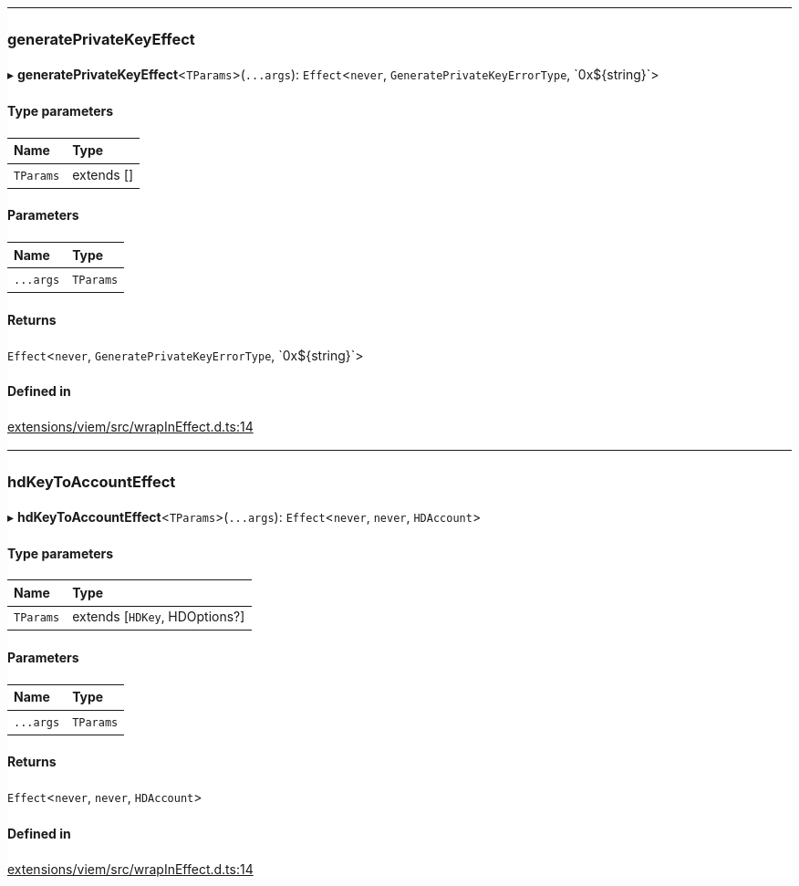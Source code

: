 ___

### generatePrivateKeyEffect

▸ **generatePrivateKeyEffect**\<`TParams`\>(`...args`): `Effect`\<`never`, `GeneratePrivateKeyErrorType`, \`0x$\{string}\`\>

#### Type parameters

| Name | Type |
| :------ | :------ |
| `TParams` | extends [] |

#### Parameters

| Name | Type |
| :------ | :------ |
| `...args` | `TParams` |

#### Returns

`Effect`\<`never`, `GeneratePrivateKeyErrorType`, \`0x$\{string}\`\>

#### Defined in

[extensions/viem/src/wrapInEffect.d.ts:14](https://github.com/evmts/evmts-monorepo/blob/main/extensions/viem/src/wrapInEffect.d.ts#L14)

___

### hdKeyToAccountEffect

▸ **hdKeyToAccountEffect**\<`TParams`\>(`...args`): `Effect`\<`never`, `never`, `HDAccount`\>

#### Type parameters

| Name | Type |
| :------ | :------ |
| `TParams` | extends [`HDKey`, HDOptions?] |

#### Parameters

| Name | Type |
| :------ | :------ |
| `...args` | `TParams` |

#### Returns

`Effect`\<`never`, `never`, `HDAccount`\>

#### Defined in

[extensions/viem/src/wrapInEffect.d.ts:14](https://github.com/evmts/evmts-monorepo/blob/main/extensions/viem/src/wrapInEffect.d.ts#L14)
